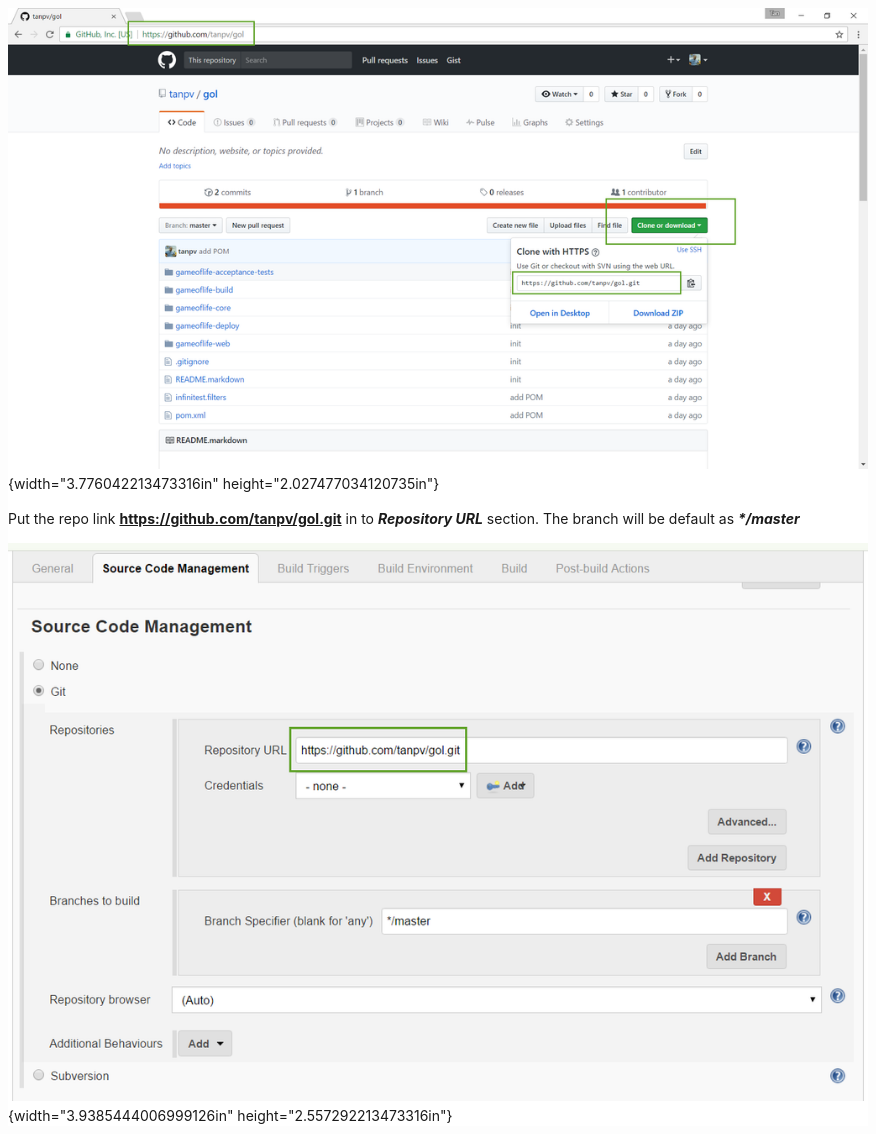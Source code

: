 ![](media/image167.png){width="3.776042213473316in"
height="2.027477034120735in"}

Put the repo link ****<https://github.com/tanpv/gol.git>**** in to
***Repository URL*** section. The branch will be default as
***\*/master***

![](media/image366.png){width="3.9385444006999126in"
height="2.557292213473316in"}
